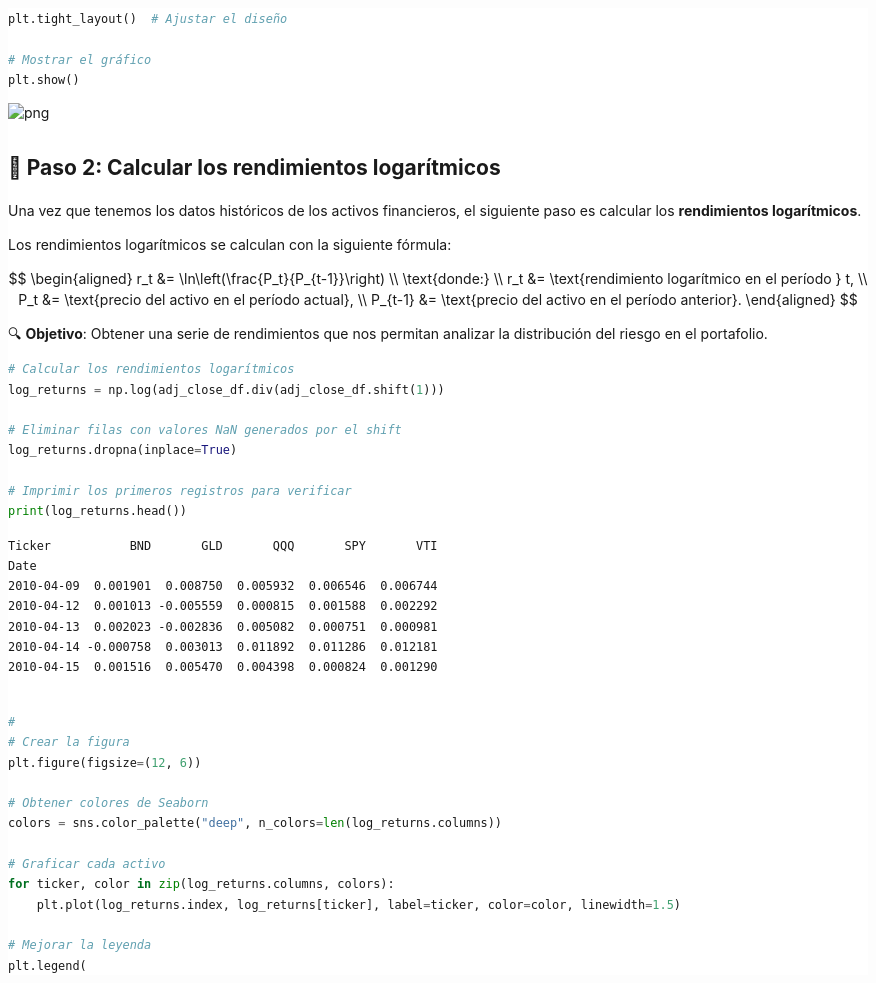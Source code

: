 ```python
plt.tight_layout()  # Ajustar el diseño

# Mostrar el gráfico
plt.show()
```


    
![png](Var_Methods_files/Var_Methods_8_0.png)
    


## 📌 Paso 2: Calcular los rendimientos logarítmicos  

Una vez que tenemos los datos históricos de los activos financieros, el siguiente paso es calcular los **rendimientos logarítmicos**.  

Los rendimientos logarítmicos se calculan con la siguiente fórmula:  

$$
\begin{aligned}
r_t &= \ln\left(\frac{P_t}{P_{t-1}}\right) \\
\text{donde:} \\
r_t &= \text{rendimiento logarítmico en el período } t, \\
P_t &= \text{precio del activo en el período actual}, \\
P_{t-1} &= \text{precio del activo en el período anterior}.
\end{aligned}
$$

🔍 **Objetivo**: Obtener una serie de rendimientos que nos permitan analizar la distribución del riesgo en el portafolio.


```python
# Calcular los rendimientos logarítmicos
log_returns = np.log(adj_close_df.div(adj_close_df.shift(1)))

# Eliminar filas con valores NaN generados por el shift
log_returns.dropna(inplace=True)

# Imprimir los primeros registros para verificar
print(log_returns.head())
```

    Ticker           BND       GLD       QQQ       SPY       VTI
    Date                                                        
    2010-04-09  0.001901  0.008750  0.005932  0.006546  0.006744
    2010-04-12  0.001013 -0.005559  0.000815  0.001588  0.002292
    2010-04-13  0.002023 -0.002836  0.005082  0.000751  0.000981
    2010-04-14 -0.000758  0.003013  0.011892  0.011286  0.012181
    2010-04-15  0.001516  0.005470  0.004398  0.000824  0.001290
    


```python

#
# Crear la figura
plt.figure(figsize=(12, 6))

# Obtener colores de Seaborn
colors = sns.color_palette("deep", n_colors=len(log_returns.columns))

# Graficar cada activo
for ticker, color in zip(log_returns.columns, colors):
    plt.plot(log_returns.index, log_returns[ticker], label=ticker, color=color, linewidth=1.5)

# Mejorar la leyenda
plt.legend(
```